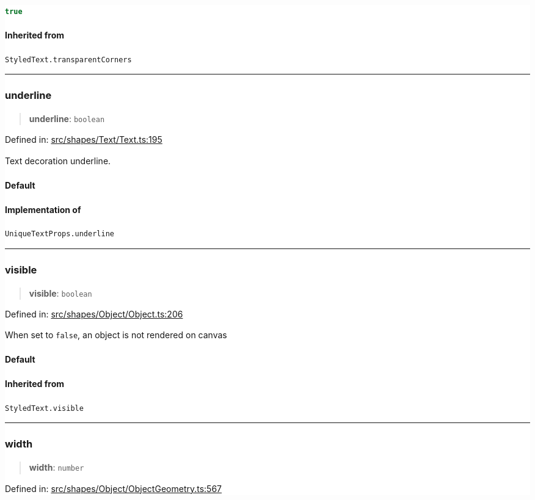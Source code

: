 ```ts
true
```

#### Inherited from

`StyledText.transparentCorners`

***

### underline

> **underline**: `boolean`

Defined in: [src/shapes/Text/Text.ts:195](https://github.com/fabricjs/fabric.js/blob/b4f67b1cfd353d0e2763b168e07bce6b67895452/src/shapes/Text/Text.ts#L195)

Text decoration underline.

#### Default

```ts

```

#### Implementation of

`UniqueTextProps.underline`

***

### visible

> **visible**: `boolean`

Defined in: [src/shapes/Object/Object.ts:206](https://github.com/fabricjs/fabric.js/blob/b4f67b1cfd353d0e2763b168e07bce6b67895452/src/shapes/Object/Object.ts#L206)

When set to `false`, an object is not rendered on canvas

#### Default

```ts

```

#### Inherited from

`StyledText.visible`

***

### width

> **width**: `number`

Defined in: [src/shapes/Object/ObjectGeometry.ts:567](https://github.com/fabricjs/fabric.js/blob/b4f67b1cfd353d0e2763b168e07bce6b67895452/src/shapes/Object/ObjectGeometry.ts#L567)
